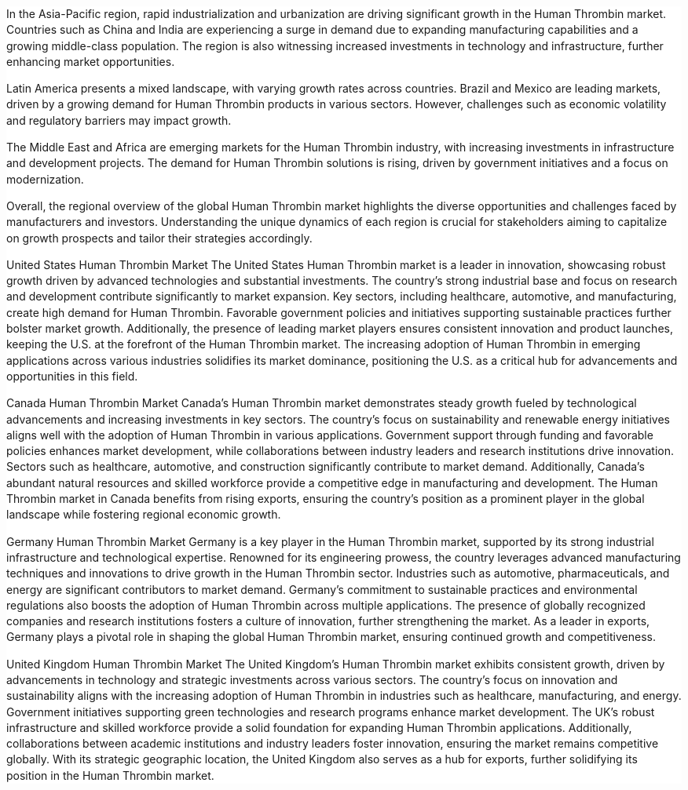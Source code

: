 In the Asia-Pacific region, rapid industrialization and urbanization are driving significant growth in the Human Thrombin market. Countries such as China and India are experiencing a surge in demand due to expanding manufacturing capabilities and a growing middle-class population. The region is also witnessing increased investments in technology and infrastructure, further enhancing market opportunities.

Latin America presents a mixed landscape, with varying growth rates across countries. Brazil and Mexico are leading markets, driven by a growing demand for Human Thrombin products in various sectors. However, challenges such as economic volatility and regulatory barriers may impact growth.

The Middle East and Africa are emerging markets for the Human Thrombin industry, with increasing investments in infrastructure and development projects. The demand for Human Thrombin solutions is rising, driven by government initiatives and a focus on modernization.

Overall, the regional overview of the global Human Thrombin market highlights the diverse opportunities and challenges faced by manufacturers and investors. Understanding the unique dynamics of each region is crucial for stakeholders aiming to capitalize on growth prospects and tailor their strategies accordingly.

United States Human Thrombin Market
The United States Human Thrombin market is a leader in innovation, showcasing robust growth driven by advanced technologies and substantial investments. The country’s strong industrial base and focus on research and development contribute significantly to market expansion. Key sectors, including healthcare, automotive, and manufacturing, create high demand for Human Thrombin. Favorable government policies and initiatives supporting sustainable practices further bolster market growth. Additionally, the presence of leading market players ensures consistent innovation and product launches, keeping the U.S. at the forefront of the Human Thrombin market. The increasing adoption of Human Thrombin in emerging applications across various industries solidifies its market dominance, positioning the U.S. as a critical hub for advancements and opportunities in this field.

Canada Human Thrombin Market
Canada’s Human Thrombin market demonstrates steady growth fueled by technological advancements and increasing investments in key sectors. The country’s focus on sustainability and renewable energy initiatives aligns well with the adoption of Human Thrombin in various applications. Government support through funding and favorable policies enhances market development, while collaborations between industry leaders and research institutions drive innovation. Sectors such as healthcare, automotive, and construction significantly contribute to market demand. Additionally, Canada’s abundant natural resources and skilled workforce provide a competitive edge in manufacturing and development. The Human Thrombin market in Canada benefits from rising exports, ensuring the country’s position as a prominent player in the global landscape while fostering regional economic growth.

Germany Human Thrombin Market
Germany is a key player in the Human Thrombin market, supported by its strong industrial infrastructure and technological expertise. Renowned for its engineering prowess, the country leverages advanced manufacturing techniques and innovations to drive growth in the Human Thrombin sector. Industries such as automotive, pharmaceuticals, and energy are significant contributors to market demand. Germany’s commitment to sustainable practices and environmental regulations also boosts the adoption of Human Thrombin across multiple applications. The presence of globally recognized companies and research institutions fosters a culture of innovation, further strengthening the market. As a leader in exports, Germany plays a pivotal role in shaping the global Human Thrombin market, ensuring continued growth and competitiveness.

United Kingdom Human Thrombin Market
The United Kingdom’s Human Thrombin market exhibits consistent growth, driven by advancements in technology and strategic investments across various sectors. The country’s focus on innovation and sustainability aligns with the increasing adoption of Human Thrombin in industries such as healthcare, manufacturing, and energy. Government initiatives supporting green technologies and research programs enhance market development. The UK’s robust infrastructure and skilled workforce provide a solid foundation for expanding Human Thrombin applications. Additionally, collaborations between academic institutions and industry leaders foster innovation, ensuring the market remains competitive globally. With its strategic geographic location, the United Kingdom also serves as a hub for exports, further solidifying its position in the Human Thrombin market.
